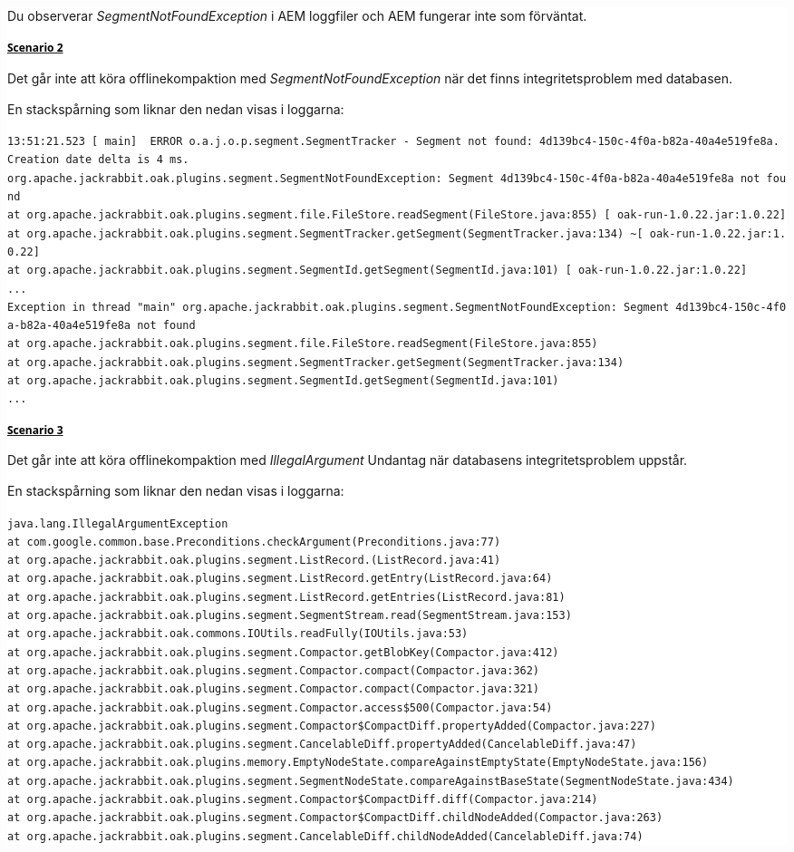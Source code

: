 Du observerar *SegmentNotFoundException* i AEM loggfiler och AEM fungerar inte som förväntat.

<u><b style="color: rgba(0, 0, 0, 1); font-family: &quot;Segoe UI&quot;, &quot;Helvetica Neue&quot;, sans-serif; font-size: 12px; font-style: normal; letter-spacing: normal; orphans: 2; text-indent: 0; text-transform: none; white-space: normal; widows: 2; word-spacing: 0; text-decoration-style: initial; text-decoration-color: initial">Scenario 2</b></u>

Det går inte att köra offlinekompaktion med *SegmentNotFoundException* när det finns integritetsproblem med databasen.

En stackspårning som liknar den nedan visas i loggarna:


```
13:51:21.523 [ main]  ERROR o.a.j.o.p.segment.SegmentTracker - Segment not found: 4d139bc4-150c-4f0a-b82a-40a4e519fe8a. Creation date delta is 4 ms.
org.apache.jackrabbit.oak.plugins.segment.SegmentNotFoundException: Segment 4d139bc4-150c-4f0a-b82a-40a4e519fe8a not found
at org.apache.jackrabbit.oak.plugins.segment.file.FileStore.readSegment(FileStore.java:855) [ oak-run-1.0.22.jar:1.0.22] 
at org.apache.jackrabbit.oak.plugins.segment.SegmentTracker.getSegment(SegmentTracker.java:134) ~[ oak-run-1.0.22.jar:1.0.22] 
at org.apache.jackrabbit.oak.plugins.segment.SegmentId.getSegment(SegmentId.java:101) [ oak-run-1.0.22.jar:1.0.22] 
...
Exception in thread "main" org.apache.jackrabbit.oak.plugins.segment.SegmentNotFoundException: Segment 4d139bc4-150c-4f0a-b82a-40a4e519fe8a not found
at org.apache.jackrabbit.oak.plugins.segment.file.FileStore.readSegment(FileStore.java:855)
at org.apache.jackrabbit.oak.plugins.segment.SegmentTracker.getSegment(SegmentTracker.java:134)
at org.apache.jackrabbit.oak.plugins.segment.SegmentId.getSegment(SegmentId.java:101)
...
```


<u><b style="color: rgba(0, 0, 0, 1); font-family: &quot;Segoe UI&quot;, &quot;Helvetica Neue&quot;, sans-serif; font-size: 12px; font-style: normal; letter-spacing: normal; orphans: 2; text-indent: 0; text-transform: none; white-space: normal; widows: 2; word-spacing: 0; text-decoration-style: initial; text-decoration-color: initial">Scenario 3</b></u>

Det går inte att köra offlinekompaktion med *IllegalArgument* Undantag när databasens integritetsproblem uppstår.

En stackspårning som liknar den nedan visas i loggarna:


```
java.lang.IllegalArgumentException
at com.google.common.base.Preconditions.checkArgument(Preconditions.java:77)
at org.apache.jackrabbit.oak.plugins.segment.ListRecord.(ListRecord.java:41)
at org.apache.jackrabbit.oak.plugins.segment.ListRecord.getEntry(ListRecord.java:64)
at org.apache.jackrabbit.oak.plugins.segment.ListRecord.getEntries(ListRecord.java:81)
at org.apache.jackrabbit.oak.plugins.segment.SegmentStream.read(SegmentStream.java:153)
at org.apache.jackrabbit.oak.commons.IOUtils.readFully(IOUtils.java:53)
at org.apache.jackrabbit.oak.plugins.segment.Compactor.getBlobKey(Compactor.java:412)
at org.apache.jackrabbit.oak.plugins.segment.Compactor.compact(Compactor.java:362)
at org.apache.jackrabbit.oak.plugins.segment.Compactor.compact(Compactor.java:321)
at org.apache.jackrabbit.oak.plugins.segment.Compactor.access$500(Compactor.java:54)
at org.apache.jackrabbit.oak.plugins.segment.Compactor$CompactDiff.propertyAdded(Compactor.java:227)
at org.apache.jackrabbit.oak.plugins.segment.CancelableDiff.propertyAdded(CancelableDiff.java:47)
at org.apache.jackrabbit.oak.plugins.memory.EmptyNodeState.compareAgainstEmptyState(EmptyNodeState.java:156)
at org.apache.jackrabbit.oak.plugins.segment.SegmentNodeState.compareAgainstBaseState(SegmentNodeState.java:434)
at org.apache.jackrabbit.oak.plugins.segment.Compactor$CompactDiff.diff(Compactor.java:214)
at org.apache.jackrabbit.oak.plugins.segment.Compactor$CompactDiff.childNodeAdded(Compactor.java:263)
at org.apache.jackrabbit.oak.plugins.segment.CancelableDiff.childNodeAdded(CancelableDiff.java:74)
```